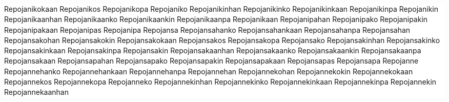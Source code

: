 Repojanikokaan
Repojanikos
Repojanikopa
Repojaniko
Repojanikinhan
Repojanikinko
Repojanikinkaan
Repojanikinpa
Repojanikin
Repojanikaanhan
Repojanikaanko
Repojanikaankin
Repojanikaanpa
Repojanikaan
Repojanipahan
Repojanipako
Repojanipakin
Repojanipakaan
Repojanipas
Repojanipa
Repojansa
Repojansahanko
Repojansahankaan
Repojansahanpa
Repojansahan
Repojansakohan
Repojansakokin
Repojansakokaan
Repojansakos
Repojansakopa
Repojansako
Repojansakinhan
Repojansakinko
Repojansakinkaan
Repojansakinpa
Repojansakin
Repojansakaanhan
Repojansakaanko
Repojansakaankin
Repojansakaanpa
Repojansakaan
Repojansapahan
Repojansapako
Repojansapakin
Repojansapakaan
Repojansapas
Repojansapa
Repojanne
Repojannehanko
Repojannehankaan
Repojannehanpa
Repojannehan
Repojannekohan
Repojannekokin
Repojannekokaan
Repojannekos
Repojannekopa
Repojanneko
Repojannekinhan
Repojannekinko
Repojannekinkaan
Repojannekinpa
Repojannekin
Repojannekaanhan
